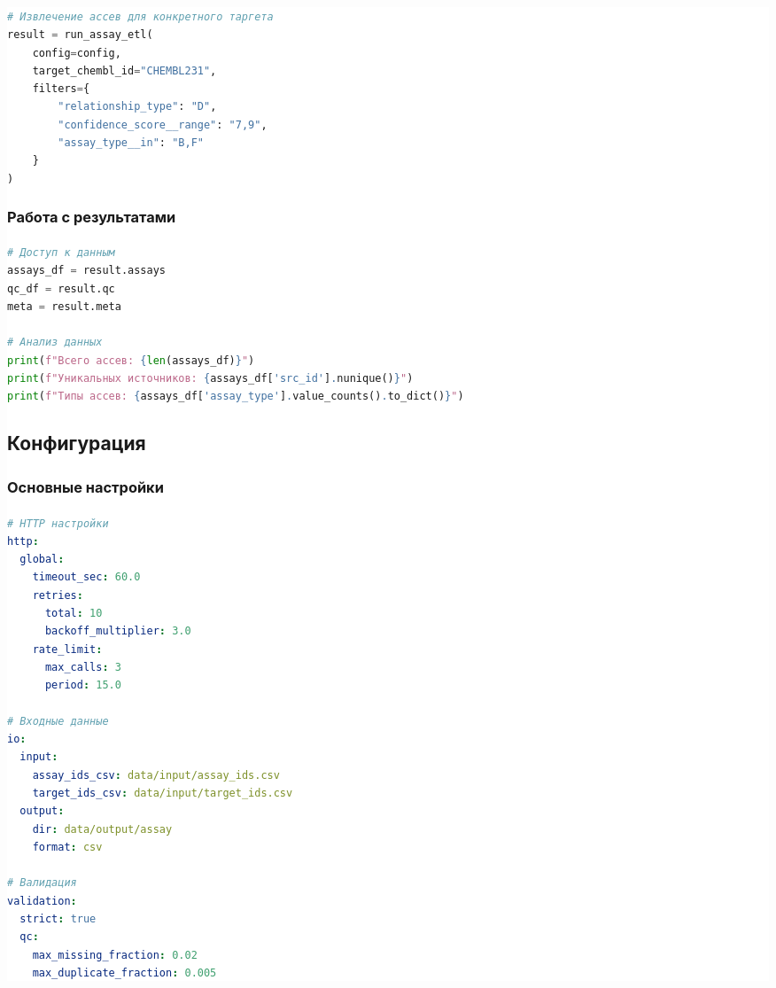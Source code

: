 ```python
# Извлечение ассев для конкретного таргета
result = run_assay_etl(
    config=config,
    target_chembl_id="CHEMBL231",
    filters={
        "relationship_type": "D",
        "confidence_score__range": "7,9",
        "assay_type__in": "B,F"
    }
)
```

### Работа с результатами

```python
# Доступ к данным
assays_df = result.assays
qc_df = result.qc
meta = result.meta

# Анализ данных
print(f"Всего ассев: {len(assays_df)}")
print(f"Уникальных источников: {assays_df['src_id'].nunique()}")
print(f"Типы ассев: {assays_df['assay_type'].value_counts().to_dict()}")
```

## Конфигурация

### Основные настройки

```yaml
# HTTP настройки
http:
  global:
    timeout_sec: 60.0
    retries:
      total: 10
      backoff_multiplier: 3.0
    rate_limit:
      max_calls: 3
      period: 15.0

# Входные данные
io:
  input:
    assay_ids_csv: data/input/assay_ids.csv
    target_ids_csv: data/input/target_ids.csv
  output:
    dir: data/output/assay
    format: csv

# Валидация
validation:
  strict: true
  qc:
    max_missing_fraction: 0.02
    max_duplicate_fraction: 0.005
```

